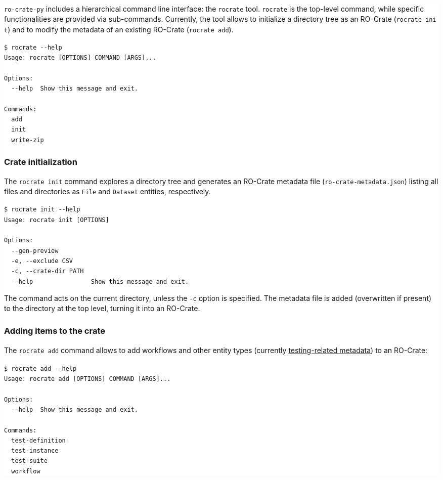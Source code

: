 `ro-crate-py` includes a hierarchical command line interface: the `rocrate` tool. `rocrate` is the top-level command, while specific functionalities are provided via sub-commands. Currently, the tool allows to initialize a directory tree as an RO-Crate (`rocrate init`) and to modify the metadata of an existing RO-Crate (`rocrate add`).

```console
$ rocrate --help
Usage: rocrate [OPTIONS] COMMAND [ARGS]...

Options:
  --help  Show this message and exit.

Commands:
  add
  init
  write-zip
```

### Crate initialization

The `rocrate init` command explores a directory tree and generates an RO-Crate metadata file (`ro-crate-metadata.json`) listing all files and directories as `File` and `Dataset` entities, respectively.

```console
$ rocrate init --help
Usage: rocrate init [OPTIONS]

Options:
  --gen-preview
  -e, --exclude CSV
  -c, --crate-dir PATH
  --help                Show this message and exit.
```

The command acts on the current directory, unless the `-c` option is specified. The metadata file is added (overwritten if present) to the directory at the top level, turning it into an RO-Crate.

### Adding items to the crate

The `rocrate add` command allows to add workflows and other entity types (currently [testing-related metadata](https://crs4.github.io/life_monitor/workflow_testing_ro_crate)) to an RO-Crate:

```console
$ rocrate add --help
Usage: rocrate add [OPTIONS] COMMAND [ARGS]...

Options:
  --help  Show this message and exit.

Commands:
  test-definition
  test-instance
  test-suite
  workflow
```

